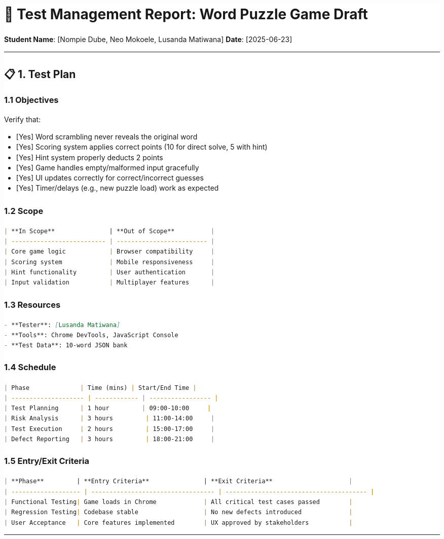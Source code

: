 # 🧪 Test Management Report: Word Puzzle Game Draft
**Student Name**: [Nompie Dube, Neo Mokoele, Lusanda Matiwana]
**Date**: [2025-06-23]  

---

## 📋 **1. Test Plan**  

### 1.1 Objectives  
Verify that:  
- [Yes] Word scrambling never reveals the original word  
- [Yes] Scoring system applies correct points (10 for direct solve, 5 with hint)  
- [Yes] Hint system properly deducts 2 points  
- [Yes] Game handles empty/malformed input gracefully
- [Yes] UI updates correctly for correct/incorrect guesses
- [Yes] Timer/delays (e.g., new puzzle load) work as expected

### 1.2 Scope  
```markdown
| **In Scope**               | **Out of Scope**          |  
| -------------------------- | ------------------------- |  
| Core game logic            | Browser compatibility     |  
| Scoring system             | Mobile responsiveness     |
| Hint functionality         | User authentication       |
| Input validation           | Multiplayer features      |
```

### 1.3 Resources  
```markdown
- **Tester**: [Lusanda Matiwana]  
- **Tools**: Chrome DevTools, JavaScript Console  
- **Test Data**: 10-word JSON bank  
```

### 1.4 Schedule  
```markdown
| Phase              | Time (mins) | Start/End Time |  
| -------------------- | ------------ | ----------------- |  
| Test Planning      | 1 hour         | 09:00-10:00     |  
| Risk Analysis      | 3 hours         | 11:00-14:00     |  
| Test Execution     | 2 hours         | 15:00-17:00     |  
| Defect Reporting   | 3 hours         | 18:00-21:00     |  
```

### 1.5 Entry/Exit Criteria  
```markdown
| **Phase**         | **Entry Criteria**               | **Exit Criteria**                     |  
| ------------------- | ---------------------------------- | --------------------------------------- |   
| Functional Testing| Game loads in Chrome             | All critical test cases passed        |  
| Regression Testing| Codebase stable                  | No new defects introduced             |
| User Acceptance   | Core features implemented        | UX approved by stakeholders           |
```

---
